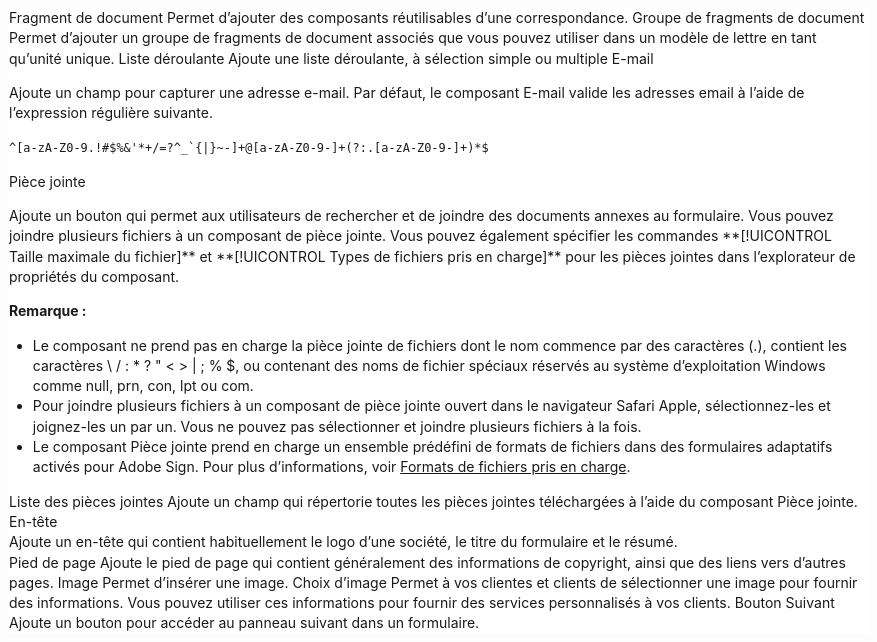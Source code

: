    <td>Fragment de document</td>
   <td>Permet d’ajouter des composants réutilisables d’une correspondance.</td>
  </tr>
  <tr>
   <td>Groupe de fragments de document</td>
   <td>Permet d’ajouter un groupe de fragments de document associés que vous pouvez utiliser dans un modèle de lettre en tant qu’unité unique.</td>
  </tr>
  <tr>
   <td>Liste déroulante</td>
   <td>Ajoute une liste déroulante, à sélection simple ou multiple</td>
  </tr>
  <tr>
   <td>E-mail</td>
   <td><p>Ajoute un champ pour capturer une adresse e-mail. Par défaut, le composant E-mail valide les adresses email à l’aide de l’expression régulière suivante.</p> <p><code>^[a-zA-Z0-9.!#$%&amp;'*+/=?^_`{|}~-]+@[a-zA-Z0-9-]+(?:.[a-zA-Z0-9-]+)*$</code></p> </td>
  </tr>
  <tr>
   <td>Pièce jointe</td>
   <td><p>Ajoute un bouton qui permet aux utilisateurs de rechercher et de joindre des documents annexes au formulaire. Vous pouvez joindre plusieurs fichiers à un composant de pièce jointe. Vous pouvez également spécifier les commandes **[!UICONTROL Taille maximale du fichier]** et **[!UICONTROL Types de fichiers pris en charge]** pour les pièces jointes dans l’explorateur de propriétés du composant. </p> <p><strong> Remarque : </strong><ul> <li> Le composant ne prend pas en charge la pièce jointe de fichiers dont le nom commence par des caractères (.), contient les caractères \ / : * ? " &lt; &gt; | ; % $, ou contenant des noms de fichier spéciaux réservés au système d’exploitation Windows comme null, prn, con, lpt ou com. </li> <li> Pour joindre plusieurs fichiers à un composant de pièce jointe ouvert dans le navigateur Safari Apple, sélectionnez-les et joignez-les un par un. Vous ne pouvez pas sélectionner et joindre plusieurs fichiers à la fois.</li> <li>Le composant Pièce jointe prend en charge un ensemble prédéfini de formats de fichiers dans des formulaires adaptatifs activés pour Adobe Sign. Pour plus d’informations, voir <a href="https://helpx.adobe.com/fr/document-cloud/help/supported-file-formats-fill-sign.html#main-pars_text">Formats de fichiers pris en charge</a>. </li></ul></p> </td>
  </tr>
  <tr>
   <td>Liste des pièces jointes</td>
   <td>Ajoute un champ qui répertorie toutes les pièces jointes téléchargées à l’aide du composant Pièce jointe.</td>
  </tr>
  <tr>
   <td>En-tête<br /> </td>
   <td>Ajoute un en-tête qui contient habituellement le logo d’une société, le titre du formulaire et le résumé.<br /> </td>
  </tr>
  <tr>
   <td>Pied de page</td>
   <td>Ajoute le pied de page qui contient généralement des informations de copyright, ainsi que des liens vers d’autres pages. </td>
  </tr>
  <tr>
   <td>Image</td>
   <td>Permet d’insérer une image.</td>
  </tr>
  <tr>
   <td>Choix d’image</td>
   <td>Permet à vos clientes et clients de sélectionner une image pour fournir des informations. Vous pouvez utiliser ces informations pour fournir des services personnalisés à vos clients.</td>
  </tr>
  <tr>
   <td>Bouton Suivant</td>
   <td>Ajoute un bouton pour accéder au panneau suivant dans un formulaire.</td>
  </tr>
  <tr>